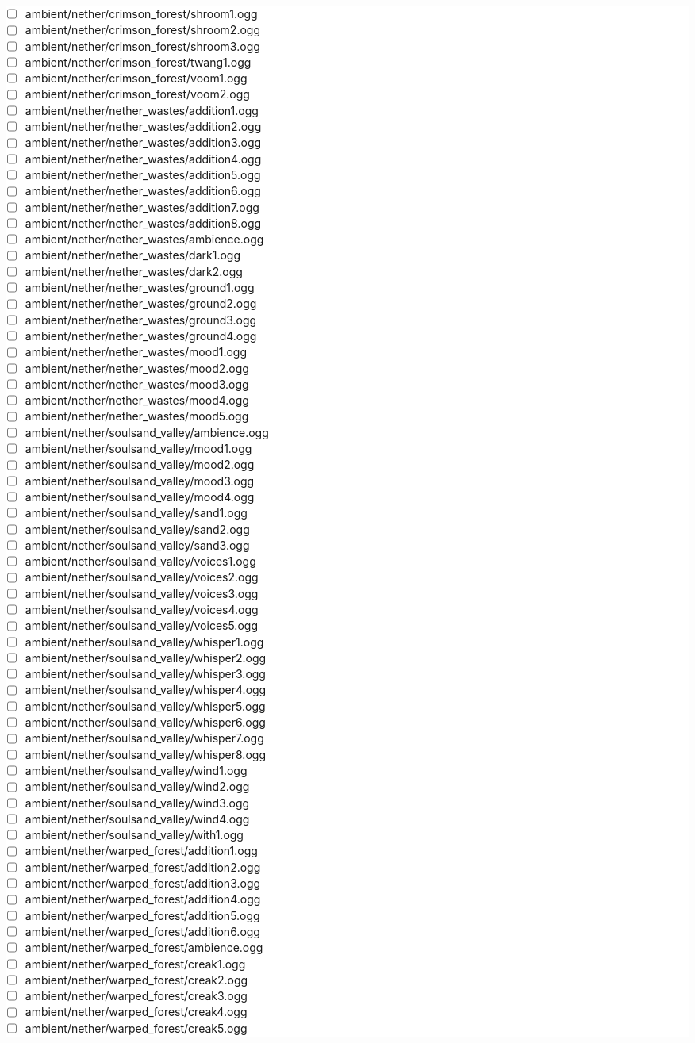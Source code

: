 - [ ] ambient/nether/crimson_forest/shroom1.ogg
- [ ] ambient/nether/crimson_forest/shroom2.ogg
- [ ] ambient/nether/crimson_forest/shroom3.ogg
- [ ] ambient/nether/crimson_forest/twang1.ogg
- [ ] ambient/nether/crimson_forest/voom1.ogg
- [ ] ambient/nether/crimson_forest/voom2.ogg
- [ ] ambient/nether/nether_wastes/addition1.ogg
- [ ] ambient/nether/nether_wastes/addition2.ogg
- [ ] ambient/nether/nether_wastes/addition3.ogg
- [ ] ambient/nether/nether_wastes/addition4.ogg
- [ ] ambient/nether/nether_wastes/addition5.ogg
- [ ] ambient/nether/nether_wastes/addition6.ogg
- [ ] ambient/nether/nether_wastes/addition7.ogg
- [ ] ambient/nether/nether_wastes/addition8.ogg
- [ ] ambient/nether/nether_wastes/ambience.ogg
- [ ] ambient/nether/nether_wastes/dark1.ogg
- [ ] ambient/nether/nether_wastes/dark2.ogg
- [ ] ambient/nether/nether_wastes/ground1.ogg
- [ ] ambient/nether/nether_wastes/ground2.ogg
- [ ] ambient/nether/nether_wastes/ground3.ogg
- [ ] ambient/nether/nether_wastes/ground4.ogg
- [ ] ambient/nether/nether_wastes/mood1.ogg
- [ ] ambient/nether/nether_wastes/mood2.ogg
- [ ] ambient/nether/nether_wastes/mood3.ogg
- [ ] ambient/nether/nether_wastes/mood4.ogg
- [ ] ambient/nether/nether_wastes/mood5.ogg
- [ ] ambient/nether/soulsand_valley/ambience.ogg
- [ ] ambient/nether/soulsand_valley/mood1.ogg
- [ ] ambient/nether/soulsand_valley/mood2.ogg
- [ ] ambient/nether/soulsand_valley/mood3.ogg
- [ ] ambient/nether/soulsand_valley/mood4.ogg
- [ ] ambient/nether/soulsand_valley/sand1.ogg
- [ ] ambient/nether/soulsand_valley/sand2.ogg
- [ ] ambient/nether/soulsand_valley/sand3.ogg
- [ ] ambient/nether/soulsand_valley/voices1.ogg
- [ ] ambient/nether/soulsand_valley/voices2.ogg
- [ ] ambient/nether/soulsand_valley/voices3.ogg
- [ ] ambient/nether/soulsand_valley/voices4.ogg
- [ ] ambient/nether/soulsand_valley/voices5.ogg
- [ ] ambient/nether/soulsand_valley/whisper1.ogg
- [ ] ambient/nether/soulsand_valley/whisper2.ogg
- [ ] ambient/nether/soulsand_valley/whisper3.ogg
- [ ] ambient/nether/soulsand_valley/whisper4.ogg
- [ ] ambient/nether/soulsand_valley/whisper5.ogg
- [ ] ambient/nether/soulsand_valley/whisper6.ogg
- [ ] ambient/nether/soulsand_valley/whisper7.ogg
- [ ] ambient/nether/soulsand_valley/whisper8.ogg
- [ ] ambient/nether/soulsand_valley/wind1.ogg
- [ ] ambient/nether/soulsand_valley/wind2.ogg
- [ ] ambient/nether/soulsand_valley/wind3.ogg
- [ ] ambient/nether/soulsand_valley/wind4.ogg
- [ ] ambient/nether/soulsand_valley/with1.ogg
- [ ] ambient/nether/warped_forest/addition1.ogg
- [ ] ambient/nether/warped_forest/addition2.ogg
- [ ] ambient/nether/warped_forest/addition3.ogg
- [ ] ambient/nether/warped_forest/addition4.ogg
- [ ] ambient/nether/warped_forest/addition5.ogg
- [ ] ambient/nether/warped_forest/addition6.ogg
- [ ] ambient/nether/warped_forest/ambience.ogg
- [ ] ambient/nether/warped_forest/creak1.ogg
- [ ] ambient/nether/warped_forest/creak2.ogg
- [ ] ambient/nether/warped_forest/creak3.ogg
- [ ] ambient/nether/warped_forest/creak4.ogg
- [ ] ambient/nether/warped_forest/creak5.ogg